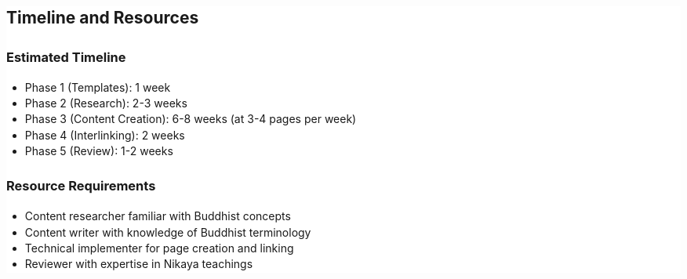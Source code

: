 ## Timeline and Resources

### Estimated Timeline
- Phase 1 (Templates): 1 week
- Phase 2 (Research): 2-3 weeks
- Phase 3 (Content Creation): 6-8 weeks (at 3-4 pages per week)
- Phase 4 (Interlinking): 2 weeks
- Phase 5 (Review): 1-2 weeks

### Resource Requirements
- Content researcher familiar with Buddhist concepts
- Content writer with knowledge of Buddhist terminology
- Technical implementer for page creation and linking
- Reviewer with expertise in Nikaya teachings 